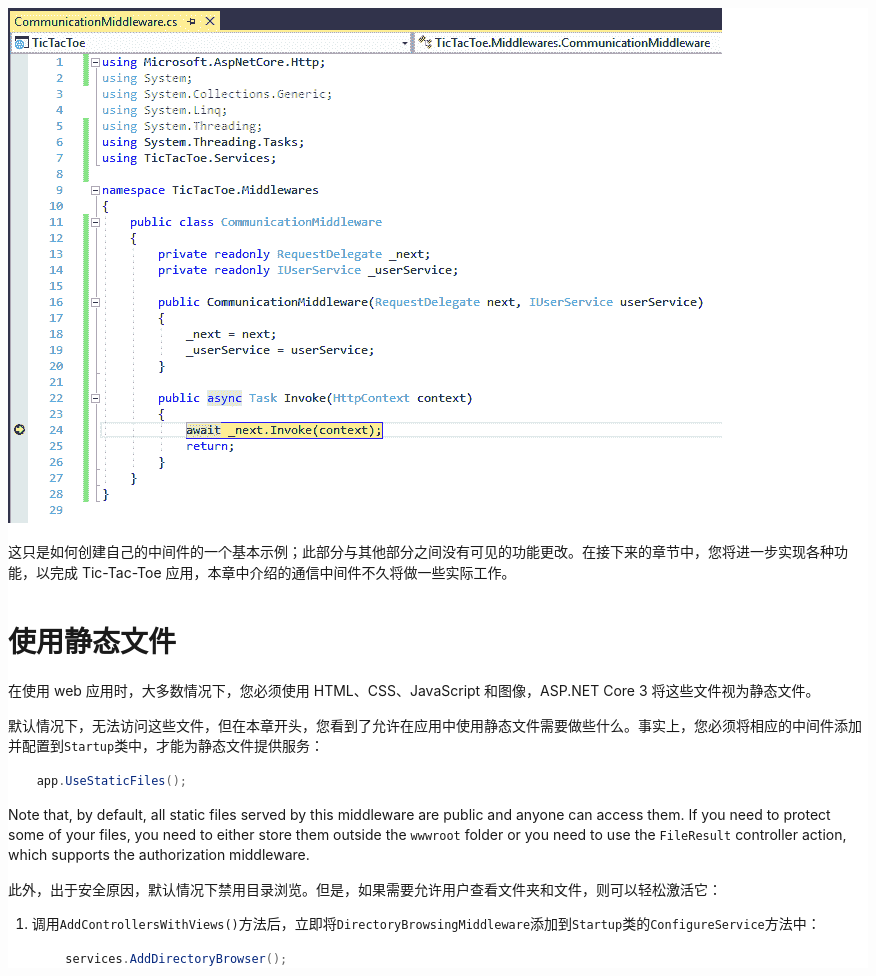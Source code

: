 ![](img/b7ea6836-3a02-4dcf-9bfb-0f526699cedf.png)

这只是如何创建自己的中间件的一个基本示例；此部分与其他部分之间没有可见的功能更改。在接下来的章节中，您将进一步实现各种功能，以完成 Tic-Tac-Toe 应用，本章中介绍的通信中间件不久将做一些实际工作。

# 使用静态文件

在使用 web 应用时，大多数情况下，您必须使用 HTML、CSS、JavaScript 和图像，ASP.NET Core 3 将这些文件视为静态文件。

默认情况下，无法访问这些文件，但在本章开头，您看到了允许在应用中使用静态文件需要做些什么。事实上，您必须将相应的中间件添加并配置到`Startup`类中，才能为静态文件提供服务：

```cs
    app.UseStaticFiles();
```

Note that, by default, all static files served by this middleware are public and anyone can access them. If you need to protect some of your files, you need to either store them outside the `wwwroot` folder or you need to use the `FileResult` controller action, which supports the authorization middleware.

此外，出于安全原因，默认情况下禁用目录浏览。但是，如果需要允许用户查看文件夹和文件，则可以轻松激活它：

1.  调用`AddControllersWithViews()`方法后，立即将`DirectoryBrowsingMiddleware`添加到`Startup`类的`ConfigureService`方法中：

```cs
        services.AddDirectoryBrowser(); 
```
